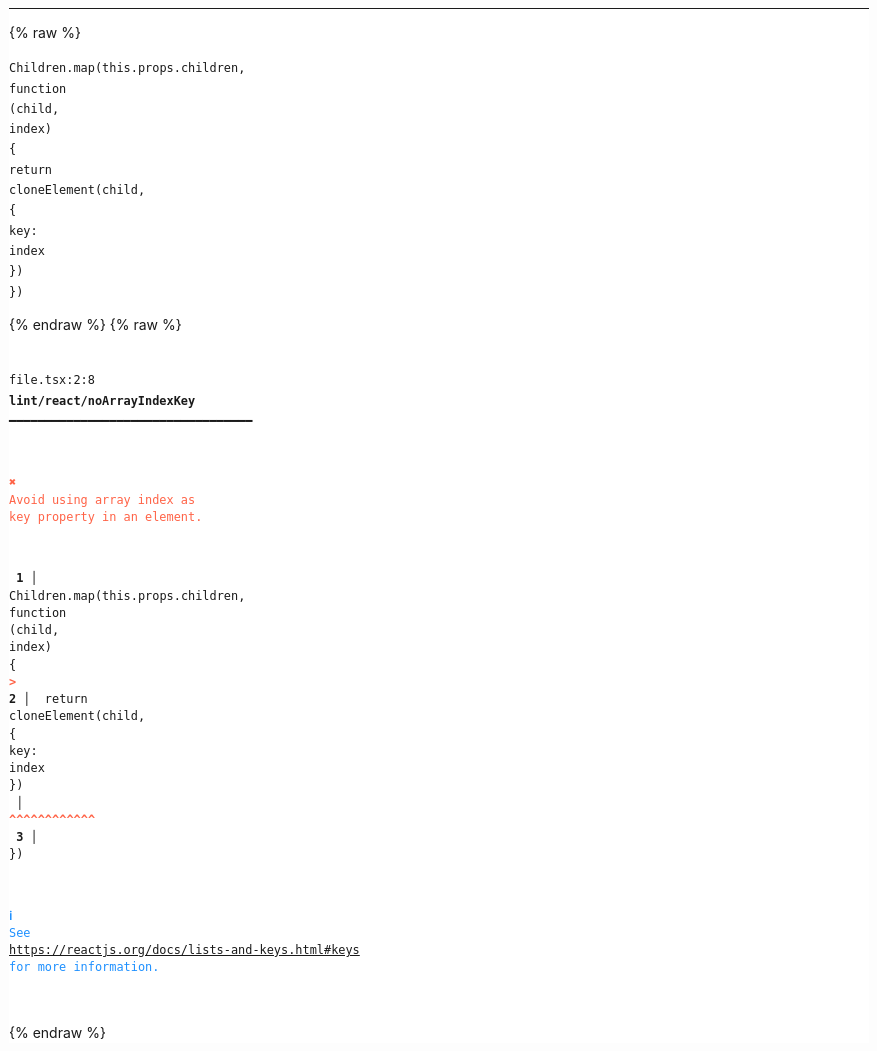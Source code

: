 ---------------

{% raw %}<pre class="language-text"><code class="language-text"><span class="token variable">Children</span><span class="token punctuation">.</span><span class="token variable">map</span><span class="token punctuation">(</span><span class="token keyword">this</span><span class="token punctuation">.</span><span class="token variable">props</span><span class="token punctuation">.</span><span class="token variable">children</span><span class="token punctuation">,</span> <span class="token keyword">function</span> <span class="token punctuation">(</span><span class="token variable">child</span><span class="token punctuation">,</span> <span class="token variable">index</span><span class="token punctuation">)</span> <span class="token punctuation">{</span>
	<span class="token keyword">return</span> <span class="token variable">cloneElement</span><span class="token punctuation">(</span><span class="token variable">child</span><span class="token punctuation">,</span> <span class="token punctuation">{</span> <span class="token variable">key</span><span class="token punctuation">:</span> <span class="token variable">index</span> <span class="token punctuation">}</span><span class="token punctuation">)</span>
<span class="token punctuation">}</span><span class="token punctuation">)</span></code></pre>{% endraw %}
{% raw %}<pre class="language-text"><code class="language-text">
 <span style="text-decoration-style: dotted;">file.tsx:2:8</span> <strong>lint/react/noArrayIndexKey</strong> ━━━━━━━━━━━━━━━━━━━━━━━━━━━━━━━━━━

  <strong><span style="color: Tomato;">✖ </span></strong><span style="color: Tomato;">Avoid using array index as key property in an element.</span>

  <strong>  1</strong><strong> │ </strong><span class="token variable">Children</span><span class="token punctuation">.</span><span class="token variable">map</span><span class="token punctuation">(</span><span class="token keyword">this</span><span class="token punctuation">.</span><span class="token variable">props</span><span class="token punctuation">.</span><span class="token variable">children</span><span class="token punctuation">,</span> <span class="token keyword">function</span> <span class="token punctuation">(</span><span class="token variable">child</span><span class="token punctuation">,</span> <span class="token variable">index</span><span class="token punctuation">)</span> <span class="token punctuation">{</span>
  <strong><span style="color: Tomato;">&gt;</span></strong><strong> 2</strong><strong> │ </strong>  <span class="token keyword">return</span> <span class="token variable">cloneElement</span><span class="token punctuation">(</span><span class="token variable">child</span><span class="token punctuation">,</span> <span class="token punctuation">{</span> <span class="token variable">key</span><span class="token punctuation">:</span> <span class="token variable">index</span> <span class="token punctuation">}</span><span class="token punctuation">)</span>
     <strong> │ </strong>         <span style="color: Tomato;"><strong>^</strong></span><span style="color: Tomato;"><strong>^</strong></span><span style="color: Tomato;"><strong>^</strong></span><span style="color: Tomato;"><strong>^</strong></span><span style="color: Tomato;"><strong>^</strong></span><span style="color: Tomato;"><strong>^</strong></span><span style="color: Tomato;"><strong>^</strong></span><span style="color: Tomato;"><strong>^</strong></span><span style="color: Tomato;"><strong>^</strong></span><span style="color: Tomato;"><strong>^</strong></span><span style="color: Tomato;"><strong>^</strong></span><span style="color: Tomato;"><strong>^</strong></span>
  <strong>  3</strong><strong> │ </strong><span class="token punctuation">}</span><span class="token punctuation">)</span>

  <strong><span style="color: DodgerBlue;">ℹ </span></strong><span style="color: DodgerBlue;">See </span><span style="color: DodgerBlue;"><a href="https://reactjs.org/docs/lists-and-keys.html#keys">https://reactjs.org/docs/lists-and-keys.html#keys</a></span><span style="color: DodgerBlue;"> for more</span>
    <span style="color: DodgerBlue;">information.</span>

</code></pre>{% endraw %}
